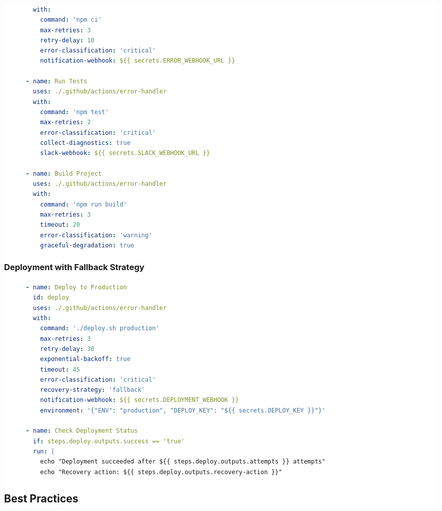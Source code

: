 ```yaml
        with:
          command: 'npm ci'
          max-retries: 3
          retry-delay: 10
          error-classification: 'critical'
          notification-webhook: ${{ secrets.ERROR_WEBHOOK_URL }}
          
      - name: Run Tests
        uses: ./.github/actions/error-handler
        with:
          command: 'npm test'
          max-retries: 2
          error-classification: 'critical'
          collect-diagnostics: true
          slack-webhook: ${{ secrets.SLACK_WEBHOOK_URL }}
          
      - name: Build Project
        uses: ./.github/actions/error-handler
        with:
          command: 'npm run build'
          max-retries: 3
          timeout: 20
          error-classification: 'warning'
          graceful-degradation: true
```

### Deployment with Fallback Strategy

```yaml
      - name: Deploy to Production
        id: deploy
        uses: ./.github/actions/error-handler
        with:
          command: './deploy.sh production'
          max-retries: 3
          retry-delay: 30
          exponential-backoff: true
          timeout: 45
          error-classification: 'critical'
          recovery-strategy: 'fallback'
          notification-webhook: ${{ secrets.DEPLOYMENT_WEBHOOK }}
          environment: '{"ENV": "production", "DEPLOY_KEY": "${{ secrets.DEPLOY_KEY }}"}'
          
      - name: Check Deployment Status
        if: steps.deploy.outputs.success == 'true'
        run: |
          echo "Deployment succeeded after ${{ steps.deploy.outputs.attempts }} attempts"
          echo "Recovery action: ${{ steps.deploy.outputs.recovery-action }}"
```

## Best Practices
